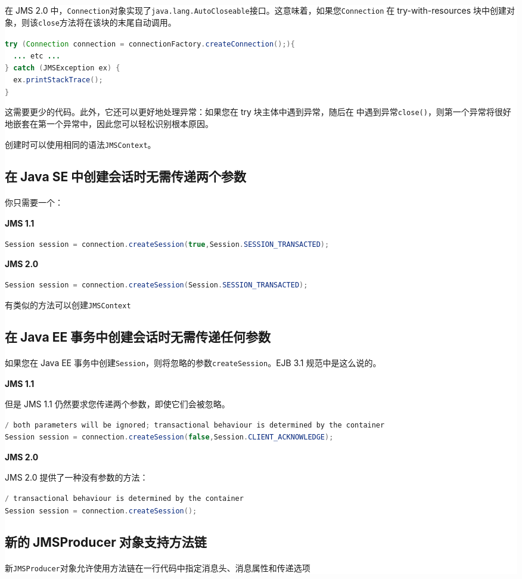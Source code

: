 在 JMS 2.0 中，`Connection`对象实现了`java.lang.AutoCloseable`接口。这意味着，如果您`Connection` 在 try-with-resources 块中创建对象，则该`close`方法将在该块的末尾自动调用。

```java
try (Connection connection = connectionFactory.createConnection();){
  ... etc ...
} catch (JMSException ex) {
  ex.printStackTrace();
}
```

这需要更少的代码。此外，它还可以更好地处理异常：如果您在 try 块主体中遇到异常，随后在 中遇到异常`close()`，则第一个异常将很好地嵌套在第一个异常中，因此您可以轻松识别根本原因。

创建时可以使用相同的语法`JMSContext`。

## 在 Java SE 中创建会话时无需传递两个参数

你只需要一个：

**JMS 1.1**

```java
Session session = connection.createSession(true,Session.SESSION_TRANSACTED);
```

**JMS 2.0**

```java
Session session = connection.createSession(Session.SESSION_TRANSACTED);
```

有类似的方法可以创建`JMSContext`

## 在 Java EE 事务中创建会话时无需传递任何参数

如果您在 Java EE 事务中创建`Session`，则将忽略的参数`createSession`。EJB 3.1 规范中是这么说的。

**JMS 1.1**

但是 JMS 1.1 仍然要求您传递两个参数，即使它们会被忽略。

```java
/ both parameters will be ignored; transactional behaviour is determined by the container
Session session = connection.createSession(false,Session.CLIENT_ACKNOWLEDGE);
```

**JMS 2.0**

JMS 2.0 提供了一种没有参数的方法：

```java
/ transactional behaviour is determined by the container
Session session = connection.createSession();
```

## 新的 JMSProducer 对象支持方法链

新`JMSProducer`对象允许使用方法链在一行代码中指定消息头、消息属性和传递选项
